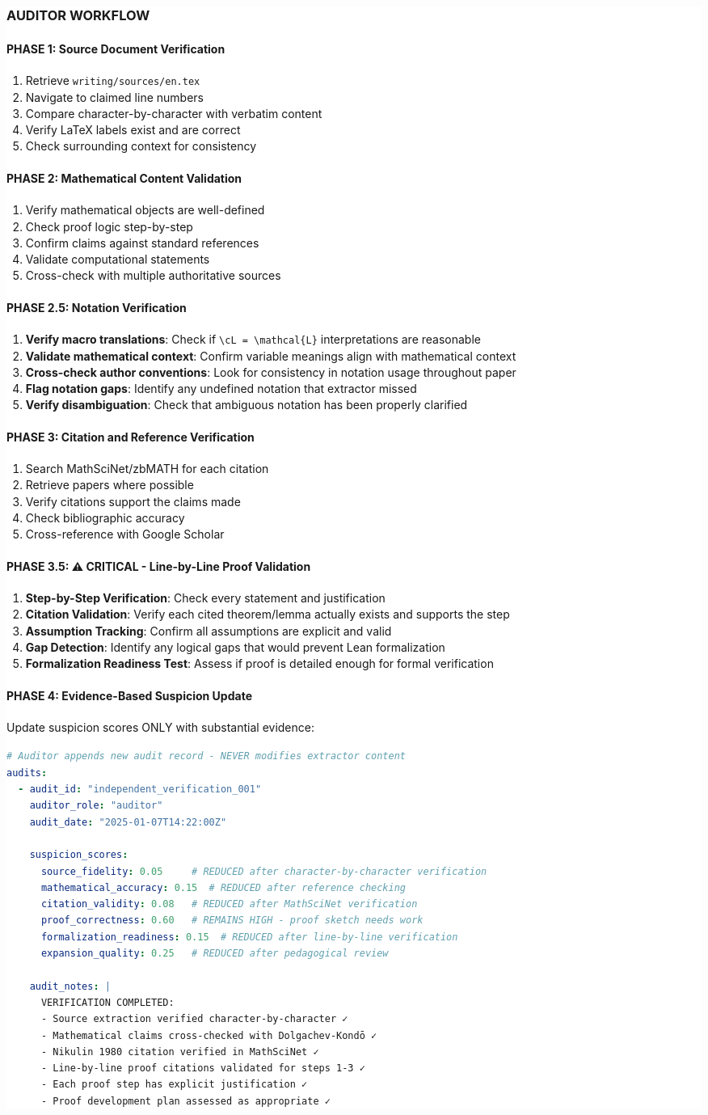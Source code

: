 ### **AUDITOR WORKFLOW**

#### **PHASE 1: Source Document Verification**
1. Retrieve `writing/sources/en.tex`
2. Navigate to claimed line numbers
3. Compare character-by-character with verbatim content
4. Verify LaTeX labels exist and are correct
5. Check surrounding context for consistency

#### **PHASE 2: Mathematical Content Validation**
1. Verify mathematical objects are well-defined
2. Check proof logic step-by-step
3. Confirm claims against standard references
4. Validate computational statements
5. Cross-check with multiple authoritative sources

#### **PHASE 2.5: Notation Verification**
1. **Verify macro translations**: Check if `\cL = \mathcal{L}` interpretations are reasonable
2. **Validate mathematical context**: Confirm variable meanings align with mathematical context
3. **Cross-check author conventions**: Look for consistency in notation usage throughout paper
4. **Flag notation gaps**: Identify any undefined notation that extractor missed
5. **Verify disambiguation**: Check that ambiguous notation has been properly clarified

#### **PHASE 3: Citation and Reference Verification**
1. Search MathSciNet/zbMATH for each citation
2. Retrieve papers where possible
3. Verify citations support the claims made
4. Check bibliographic accuracy
5. Cross-reference with Google Scholar

#### **PHASE 3.5: ⚠️ CRITICAL - Line-by-Line Proof Validation**
1. **Step-by-Step Verification**: Check every statement and justification
2. **Citation Validation**: Verify each cited theorem/lemma actually exists and supports the step
3. **Assumption Tracking**: Confirm all assumptions are explicit and valid
4. **Gap Detection**: Identify any logical gaps that would prevent Lean formalization
5. **Formalization Readiness Test**: Assess if proof is detailed enough for formal verification

#### **PHASE 4: Evidence-Based Suspicion Update**
Update suspicion scores ONLY with substantial evidence:

```yaml
# Auditor appends new audit record - NEVER modifies extractor content
audits:
  - audit_id: "independent_verification_001"
    auditor_role: "auditor"
    audit_date: "2025-01-07T14:22:00Z"

    suspicion_scores:
      source_fidelity: 0.05     # REDUCED after character-by-character verification
      mathematical_accuracy: 0.15  # REDUCED after reference checking
      citation_validity: 0.08   # REDUCED after MathSciNet verification
      proof_correctness: 0.60   # REMAINS HIGH - proof sketch needs work
      formalization_readiness: 0.15  # REDUCED after line-by-line verification
      expansion_quality: 0.25   # REDUCED after pedagogical review

    audit_notes: |
      VERIFICATION COMPLETED:
      - Source extraction verified character-by-character ✓
      - Mathematical claims cross-checked with Dolgachev-Kondō ✓
      - Nikulin 1980 citation verified in MathSciNet ✓
      - Line-by-line proof citations validated for steps 1-3 ✓
      - Each proof step has explicit justification ✓
      - Proof development plan assessed as appropriate ✓
```